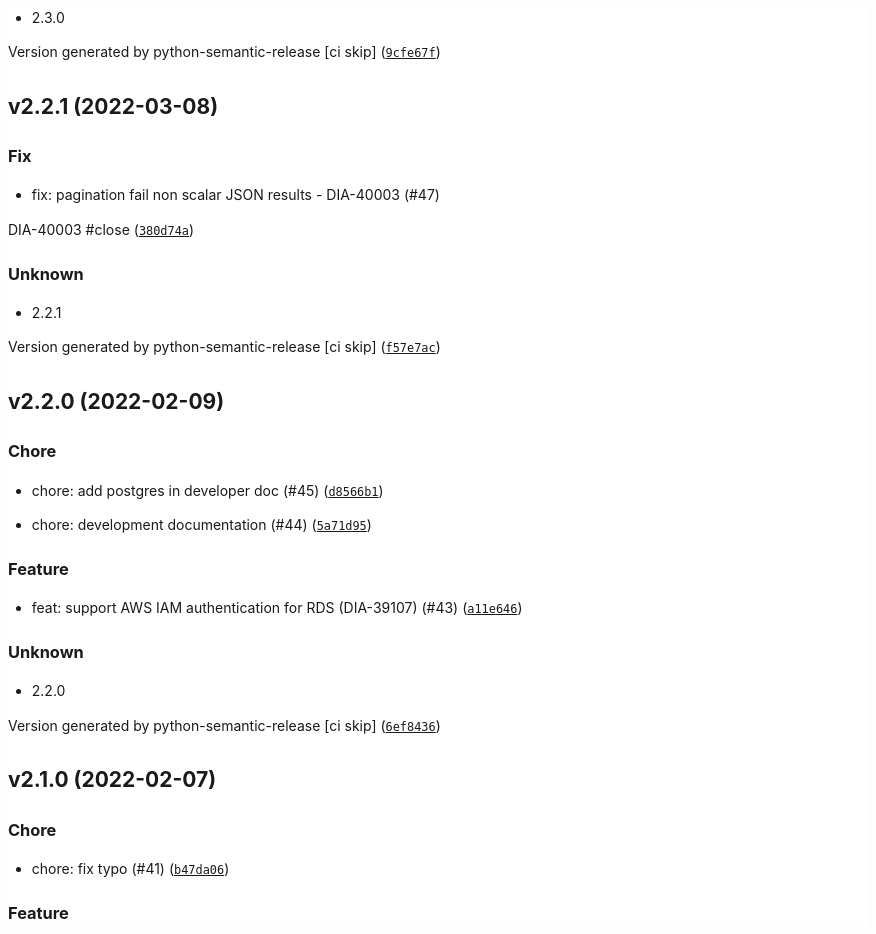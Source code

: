 * 2.3.0

Version generated by python-semantic-release [ci skip] ([`9cfe67f`](https://github.com/dialoguemd/fastapi-sqla/commit/9cfe67f10e0f7579af0d4450a070cbe0e2964275))


## v2.2.1 (2022-03-08)

### Fix

* fix: pagination fail non scalar JSON results - DIA-40003 (#47)

DIA-40003 #close ([`380d74a`](https://github.com/dialoguemd/fastapi-sqla/commit/380d74aa3abe64e78160449b85885235c64fbcd2))

### Unknown

* 2.2.1

Version generated by python-semantic-release [ci skip] ([`f57e7ac`](https://github.com/dialoguemd/fastapi-sqla/commit/f57e7ac1a17bb6e8ad8051b639c3447f7afe2113))


## v2.2.0 (2022-02-09)

### Chore

* chore: add postgres in developer doc (#45) ([`d8566b1`](https://github.com/dialoguemd/fastapi-sqla/commit/d8566b19a7818b3f311246f18a0d93edc4a5af8f))

* chore: development documentation (#44) ([`5a71d95`](https://github.com/dialoguemd/fastapi-sqla/commit/5a71d959db3732451a6c05fb3ea94e9b793706f0))

### Feature

* feat: support AWS IAM authentication for RDS (DIA-39107) (#43) ([`a11e646`](https://github.com/dialoguemd/fastapi-sqla/commit/a11e646baee07a19be899fe4a37d48b5ecf50ca8))

### Unknown

* 2.2.0

Version generated by python-semantic-release [ci skip] ([`6ef8436`](https://github.com/dialoguemd/fastapi-sqla/commit/6ef84362ef8eb1f2f738a95e9f04cbbd03ba95bb))


## v2.1.0 (2022-02-07)

### Chore

* chore: fix typo (#41) ([`b47da06`](https://github.com/dialoguemd/fastapi-sqla/commit/b47da06d9c4b3931bacfeb4d371f2a6a7799b2de))

### Feature
